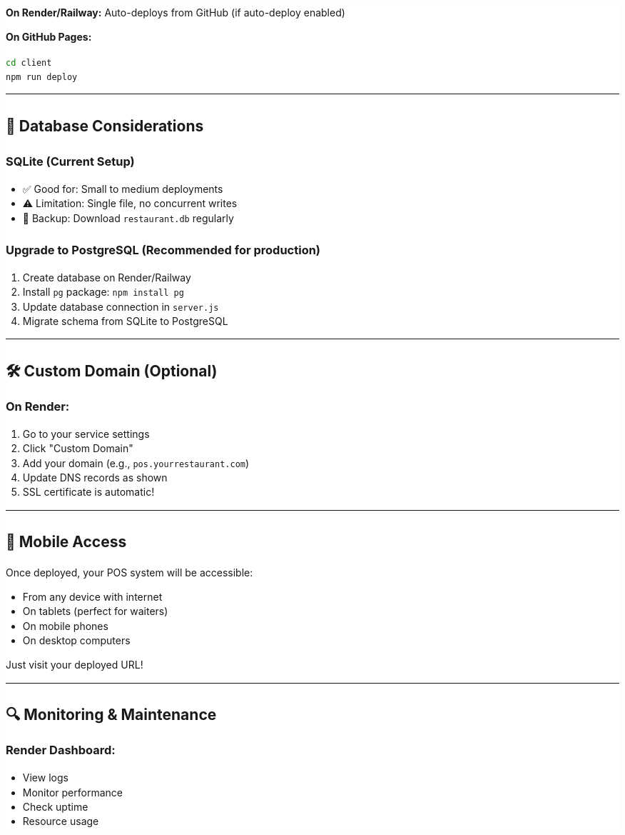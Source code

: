 **On Render/Railway:** Auto-deploys from GitHub (if auto-deploy enabled)

**On GitHub Pages:**
```bash
cd client
npm run deploy
```

---

## 💾 Database Considerations

### **SQLite (Current Setup)**
- ✅ Good for: Small to medium deployments
- ⚠️ Limitation: Single file, no concurrent writes
- 📝 Backup: Download `restaurant.db` regularly

### **Upgrade to PostgreSQL** (Recommended for production)
1. Create database on Render/Railway
2. Install `pg` package: `npm install pg`
3. Update database connection in `server.js`
4. Migrate schema from SQLite to PostgreSQL

---

## 🛠️ Custom Domain (Optional)

### **On Render:**
1. Go to your service settings
2. Click "Custom Domain"
3. Add your domain (e.g., `pos.yourrestaurant.com`)
4. Update DNS records as shown
5. SSL certificate is automatic!

---

## 📱 Mobile Access

Once deployed, your POS system will be accessible:
- From any device with internet
- On tablets (perfect for waiters)
- On mobile phones
- On desktop computers

Just visit your deployed URL!

---

## 🔍 Monitoring & Maintenance

### **Render Dashboard:**
- View logs
- Monitor performance
- Check uptime
- Resource usage
